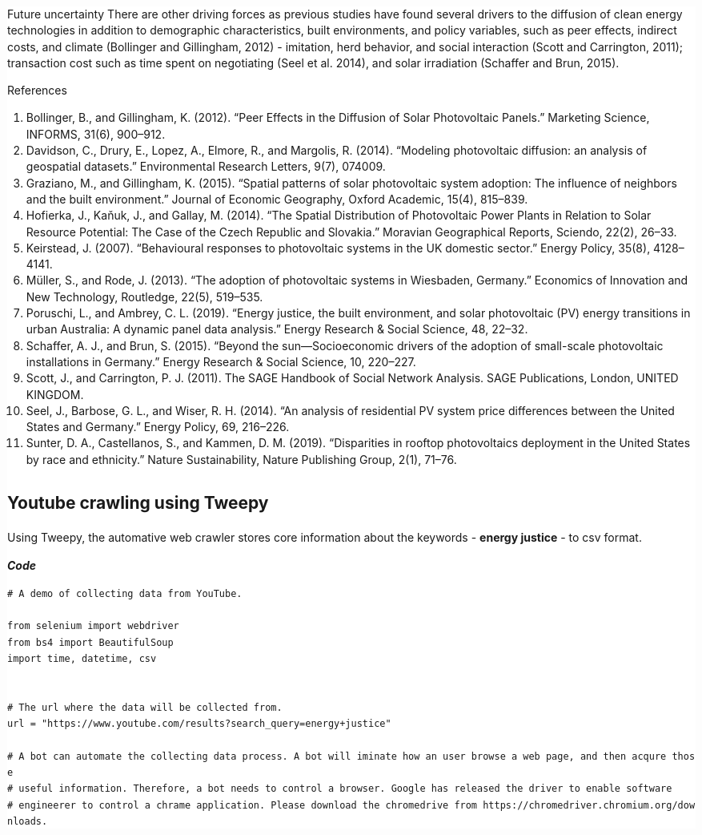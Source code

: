 Future uncertainty
There are other driving forces as previous studies have found several drivers to the diffusion of clean energy technologies in addition to demographic characteristics, built environments, and policy variables, such as peer effects, indirect costs, and climate (Bollinger and Gillingham, 2012) - imitation, herd behavior, and social interaction (Scott and Carrington, 2011); transaction cost such as time spent on negotiating (Seel et al. 2014), and solar irradiation (Schaffer and Brun, 2015).






References


1.	Bollinger, B., and Gillingham, K. (2012). “Peer Effects in the Diffusion of Solar Photovoltaic Panels.” Marketing Science, INFORMS, 31(6), 900–912.
2.	Davidson, C., Drury, E., Lopez, A., Elmore, R., and Margolis, R. (2014). “Modeling photovoltaic diffusion: an analysis of geospatial datasets.” Environmental Research Letters, 9(7), 074009.
3.	Graziano, M., and Gillingham, K. (2015). “Spatial patterns of solar photovoltaic system adoption: The influence of neighbors and the built environment.” Journal of Economic Geography, Oxford Academic, 15(4), 815–839.
4.	Hofierka, J., Kaňuk, J., and Gallay, M. (2014). “The Spatial Distribution of Photovoltaic Power Plants in Relation to Solar Resource Potential: The Case of the Czech Republic and Slovakia.” Moravian Geographical Reports, Sciendo, 22(2), 26–33.
5.	Keirstead, J. (2007). “Behavioural responses to photovoltaic systems in the UK domestic sector.” Energy Policy, 35(8), 4128–4141.
6.	Müller, S., and Rode, J. (2013). “The adoption of photovoltaic systems in Wiesbaden, Germany.” Economics of Innovation and New Technology, Routledge, 22(5), 519–535.
7.	Poruschi, L., and Ambrey, C. L. (2019). “Energy justice, the built environment, and solar photovoltaic (PV) energy transitions in urban Australia: A dynamic panel data analysis.” Energy Research & Social Science, 48, 22–32.
8.	Schaffer, A. J., and Brun, S. (2015). “Beyond the sun—Socioeconomic drivers of the adoption of small-scale photovoltaic installations in Germany.” Energy Research & Social Science, 10, 220–227.
9.	Scott, J., and Carrington, P. J. (2011). The SAGE Handbook of Social Network Analysis. SAGE Publications, London, UNITED KINGDOM.
10.	Seel, J., Barbose, G. L., and Wiser, R. H. (2014). “An analysis of residential PV system price differences between the United States and Germany.” Energy Policy, 69, 216–226.
11.	Sunter, D. A., Castellanos, S., and Kammen, D. M. (2019). “Disparities in rooftop photovoltaics deployment in the United States by race and ethnicity.” Nature Sustainability, Nature Publishing Group, 2(1), 71–76.



## Youtube crawling using Tweepy

Using Tweepy, the automative web crawler stores core information about the keywords - **energy justice** - to csv format.

***Code***

```
# A demo of collecting data from YouTube.

from selenium import webdriver
from bs4 import BeautifulSoup
import time, datetime, csv


# The url where the data will be collected from.
url = "https://www.youtube.com/results?search_query=energy+justice"

# A bot can automate the collecting data process. A bot will iminate how an user browse a web page, and then acqure those
# useful information. Therefore, a bot needs to control a browser. Google has released the driver to enable software
# engineerer to control a chrame application. Please download the chromedrive from https://chromedriver.chromium.org/downloads.
```